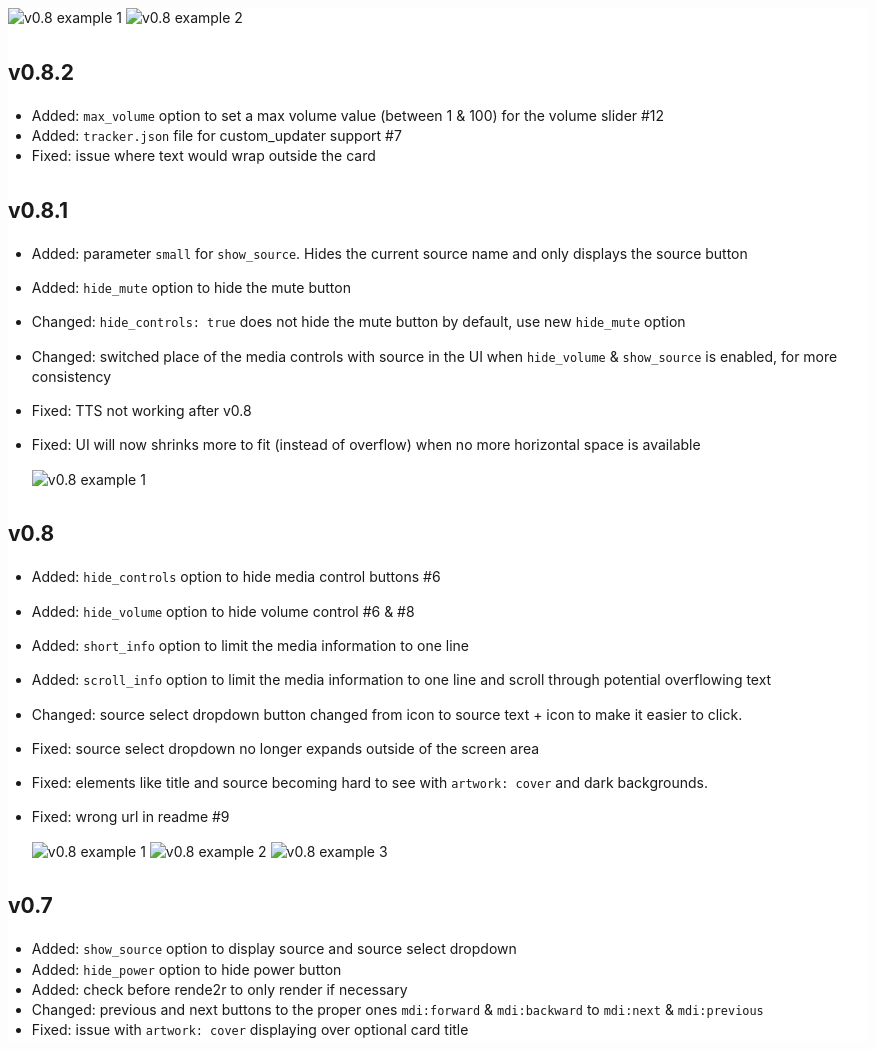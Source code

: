   <img src="https://user-images.githubusercontent.com/457678/46318413-abc09b80-c5d6-11e8-8892-724b93d0c06d.gif" width="500" alt="v0.8 example 1" />

  <img src="https://user-images.githubusercontent.com/457678/46318419-b11de600-c5d6-11e8-9327-eea239e9db7c.png" width="500" alt="v0.8 example 2" />

## v0.8.2
- Added: `max_volume` option to set a max volume value (between 1 & 100) for the volume slider #12
- Added: `tracker.json` file for custom_updater support #7
- Fixed: issue where text would wrap outside the card

## v0.8.1
- Added: parameter `small` for `show_source`. Hides the current source name and only displays the source button
- Added: `hide_mute` option to hide the mute button
- Changed: `hide_controls: true` does not hide the mute button by default, use new `hide_mute` option
- Changed: switched place of the media controls with source in the UI when `hide_volume` & `show_source` is enabled, for more consistency
- Fixed: TTS not working after v0.8
- Fixed: UI will now shrinks more to fit (instead of overflow) when no more horizontal space is available

  <img src="https://user-images.githubusercontent.com/457678/46220899-dc40d500-c34b-11e8-927d-ee9e8b1ee85f.png" width="500" alt="v0.8 example 1" />

## v0.8
- Added: `hide_controls` option to hide media control buttons #6
- Added: `hide_volume` option to hide volume control #6 & #8
- Added: `short_info` option to limit the media information to one line
- Added: `scroll_info` option to limit the media information to one line and scroll through potential overflowing text
- Changed: source select dropdown button changed from icon to source text + icon to make it easier to click.
- Fixed: source select dropdown no longer expands outside of the screen area
- Fixed: elements like title and source becoming hard to see with `artwork: cover` and dark backgrounds.
- Fixed: wrong url in readme #9

   <img src="https://user-images.githubusercontent.com/457678/46086928-80d6e180-c1a9-11e8-8bbf-5105bd5ae640.gif" width="500" alt="v0.8 example 1" />

   <img src="https://user-images.githubusercontent.com/457678/46086935-846a6880-c1a9-11e8-9fa9-68097dd50980.png" width="500" alt="v0.8 example 2" />

    <img src="https://user-images.githubusercontent.com/457678/46087158-078bbe80-c1aa-11e8-97e3-7d35b58375b3.png" width="500" alt="v0.8 example 3" />

## v0.7
- Added: `show_source` option to display source and source select dropdown
- Added: `hide_power` option to hide power button
- Added: check before rende2r to only render if necessary
- Changed: previous and next buttons to the proper ones `mdi:forward` & `mdi:backward` to `mdi:next` & `mdi:previous`
- Fixed: issue with `artwork: cover` displaying over optional card title
